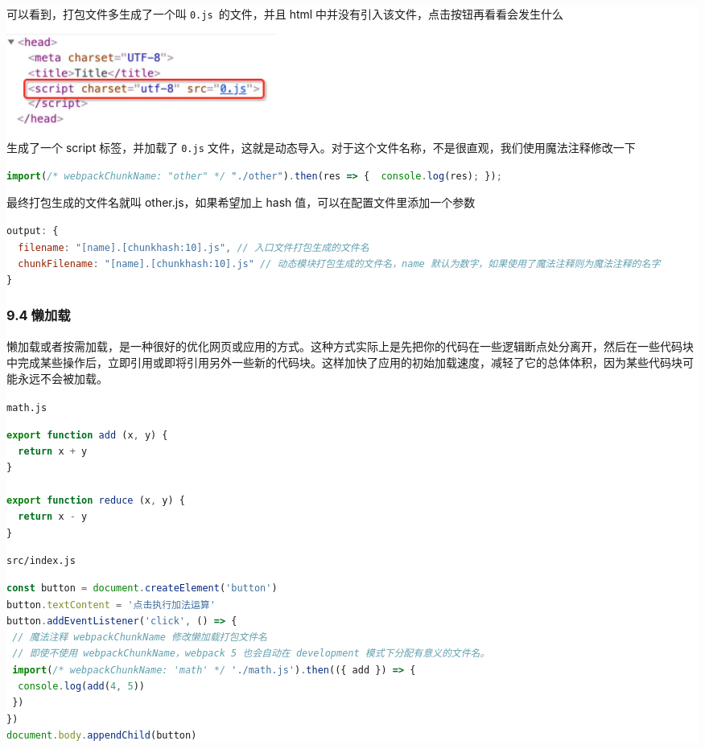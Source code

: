可以看到，打包文件多生成了一个叫 `0.js `的文件，并且 html 中并没有引入该文件，点击按钮再看看会发生什么

![image-20220803154506870](./images/98ed4250a9eff8936b74e7d5465c2a185f9aca64.png)

生成了一个 script 标签，并加载了 `0.js` 文件，这就是动态导入。对于这个文件名称，不是很直观，我们使用魔法注释修改一下

```js
import(/* webpackChunkName: "other" */ "./other").then(res => {  console.log(res); });
```

最终打包生成的文件名就叫 other.js，如果希望加上 hash 值，可以在配置文件里添加一个参数

```js
output: {
  filename: "[name].[chunkhash:10].js", // 入口文件打包生成的文件名
  chunkFilename: "[name].[chunkhash:10].js" // 动态模块打包生成的文件名，name 默认为数字，如果使用了魔法注释则为魔法注释的名字
}
```

### 9.4 懒加载

懒加载或者按需加载，是一种很好的优化网页或应用的方式。这种方式实际上是先把你的代码在一些逻辑断点处分离开，然后在一些代码块中完成某些操作后，立即引用或即将引用另外一些新的代码块。这样加快了应用的初始加载速度，减轻了它的总体体积，因为某些代码块可能永远不会被加载。

`math.js`

```js
export function add (x, y) {
  return x + y
}

export function reduce (x, y) {
  return x - y
}
```

`src/index.js`

```js
const button = document.createElement('button')
button.textContent = '点击执行加法运算'
button.addEventListener('click', () => {
 // 魔法注释 webpackChunkName 修改懒加载打包文件名
 // 即使不使用 webpackChunkName，webpack 5 也会自动在 development 模式下分配有意义的文件名。
 import(/* webpackChunkName: 'math' */ './math.js').then(({ add }) => {
  console.log(add(4, 5))
 })
}) 
document.body.appendChild(button)
```
